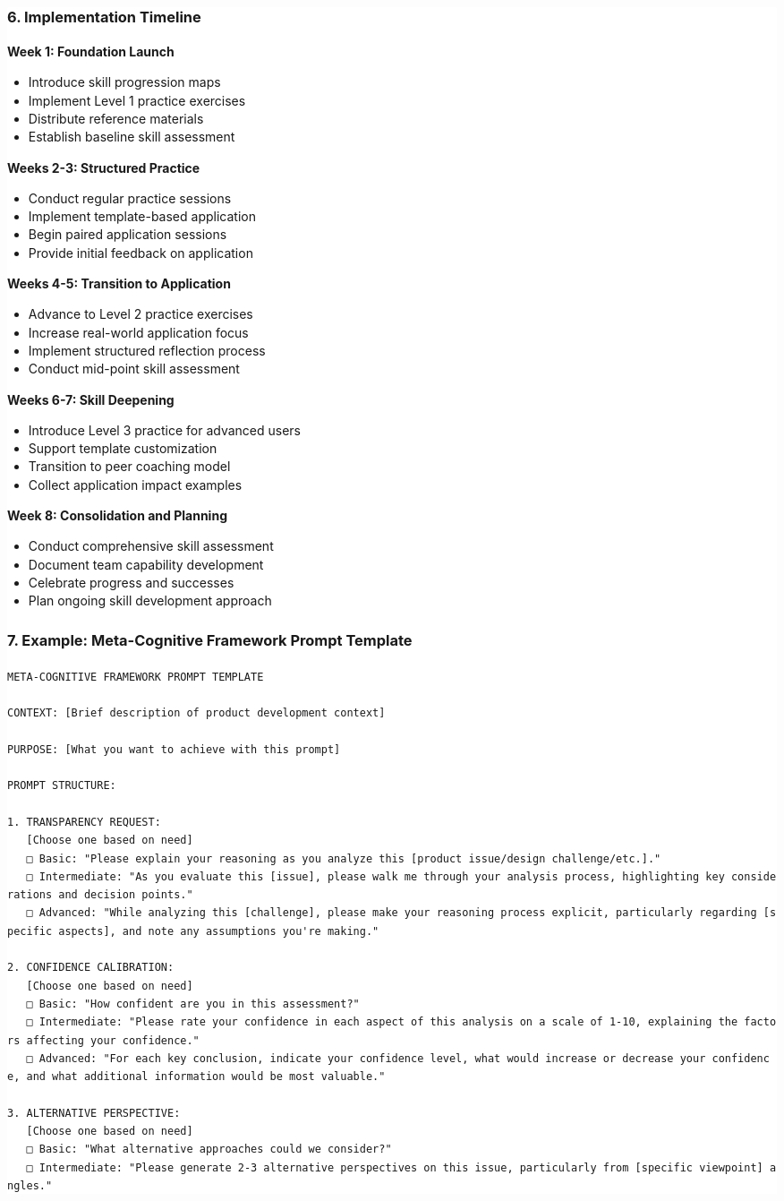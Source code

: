 ### 6. Implementation Timeline

**Week 1: Foundation Launch**
- Introduce skill progression maps
- Implement Level 1 practice exercises
- Distribute reference materials
- Establish baseline skill assessment

**Weeks 2-3: Structured Practice**
- Conduct regular practice sessions
- Implement template-based application
- Begin paired application sessions
- Provide initial feedback on application

**Weeks 4-5: Transition to Application**
- Advance to Level 2 practice exercises
- Increase real-world application focus
- Implement structured reflection process
- Conduct mid-point skill assessment

**Weeks 6-7: Skill Deepening**
- Introduce Level 3 practice for advanced users
- Support template customization
- Transition to peer coaching model
- Collect application impact examples

**Week 8: Consolidation and Planning**
- Conduct comprehensive skill assessment
- Document team capability development
- Celebrate progress and successes
- Plan ongoing skill development approach

### 7. Example: Meta-Cognitive Framework Prompt Template

```
META-COGNITIVE FRAMEWORK PROMPT TEMPLATE

CONTEXT: [Brief description of product development context]

PURPOSE: [What you want to achieve with this prompt]

PROMPT STRUCTURE:

1. TRANSPARENCY REQUEST:
   [Choose one based on need]
   □ Basic: "Please explain your reasoning as you analyze this [product issue/design challenge/etc.]."
   □ Intermediate: "As you evaluate this [issue], please walk me through your analysis process, highlighting key considerations and decision points."
   □ Advanced: "While analyzing this [challenge], please make your reasoning process explicit, particularly regarding [specific aspects], and note any assumptions you're making."

2. CONFIDENCE CALIBRATION:
   [Choose one based on need]
   □ Basic: "How confident are you in this assessment?"
   □ Intermediate: "Please rate your confidence in each aspect of this analysis on a scale of 1-10, explaining the factors affecting your confidence."
   □ Advanced: "For each key conclusion, indicate your confidence level, what would increase or decrease your confidence, and what additional information would be most valuable."

3. ALTERNATIVE PERSPECTIVE:
   [Choose one based on need]
   □ Basic: "What alternative approaches could we consider?"
   □ Intermediate: "Please generate 2-3 alternative perspectives on this issue, particularly from [specific viewpoint] angles."
```